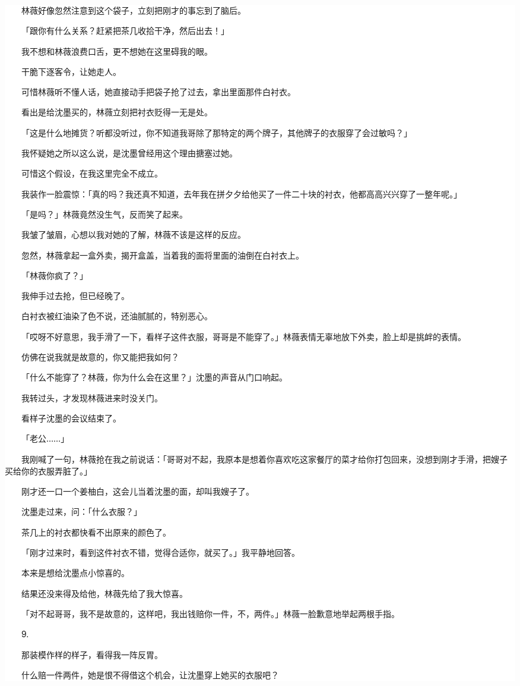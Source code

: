 &emsp;&emsp;林薇好像忽然注意到这个袋子，立刻把刚才的事忘到了脑后。  
  
&emsp;&emsp;「跟你有什么关系？赶紧把茶几收拾干净，然后出去！」  
  
&emsp;&emsp;我不想和林薇浪费口舌，更不想她在这里碍我的眼。  
  
&emsp;&emsp;干脆下逐客令，让她走人。  
  
&emsp;&emsp;可惜林薇听不懂人话，她直接动手把袋子抢了过去，拿出里面那件白衬衣。  
  
&emsp;&emsp;看出是给沈墨买的，林薇立刻把衬衣贬得一无是处。  
  
&emsp;&emsp;「这是什么地摊货？听都没听过，你不知道我哥除了那特定的两个牌子，其他牌子的衣服穿了会过敏吗？」  
  
&emsp;&emsp;我怀疑她之所以这么说，是沈墨曾经用这个理由搪塞过她。  
  
&emsp;&emsp;可惜这个假设，在我这里完全不成立。  
  
&emsp;&emsp;我装作一脸震惊：「真的吗？我还真不知道，去年我在拼夕夕给他买了一件二十块的衬衣，他都高高兴兴穿了一整年呢。」  
  
&emsp;&emsp;「是吗？」林薇竟然没生气，反而笑了起来。  
  
&emsp;&emsp;我皱了皱眉，心想以我对她的了解，林薇不该是这样的反应。  
  
&emsp;&emsp;忽然，林薇拿起一盒外卖，揭开盒盖，当着我的面将里面的油倒在白衬衣上。  
  
&emsp;&emsp;「林薇你疯了？」  
  
&emsp;&emsp;我伸手过去抢，但已经晚了。  
  
&emsp;&emsp;白衬衣被红油染了色不说，还油腻腻的，特别恶心。  
  
&emsp;&emsp;「哎呀不好意思，我手滑了一下，看样子这件衣服，哥哥是不能穿了。」林薇表情无辜地放下外卖，脸上却是挑衅的表情。  
  
&emsp;&emsp;仿佛在说我就是故意的，你又能把我如何？  
  
&emsp;&emsp;「什么不能穿了？林薇，你为什么会在这里？」沈墨的声音从门口响起。  
  
&emsp;&emsp;我转过头，才发现林薇进来时没关门。  
  
&emsp;&emsp;看样子沈墨的会议结束了。  
  
&emsp;&emsp;「老公……」  
  
&emsp;&emsp;我刚喊了一句，林薇抢在我之前说话：「哥哥对不起，我原本是想着你喜欢吃这家餐厅的菜才给你打包回来，没想到刚才手滑，把嫂子买给你的衣服弄脏了。」  
  
&emsp;&emsp;刚才还一口一个姜柚白，这会儿当着沈墨的面，却叫我嫂子了。  
  
&emsp;&emsp;沈墨走过来，问：「什么衣服？」  
  
&emsp;&emsp;茶几上的衬衣都快看不出原来的颜色了。  
  
&emsp;&emsp;「刚才过来时，看到这件衬衣不错，觉得合适你，就买了。」我平静地回答。  
  
&emsp;&emsp;本来是想给沈墨点小惊喜的。  
  
&emsp;&emsp;结果还没来得及给他，林薇先给了我大惊喜。  
  
&emsp;&emsp;「对不起哥哥，我不是故意的，这样吧，我出钱赔你一件，不，两件。」林薇一脸歉意地举起两根手指。  
  
&emsp;&emsp;9.  
  
&emsp;&emsp;那装模作样的样子，看得我一阵反胃。  
  
&emsp;&emsp;什么赔一件两件，她是恨不得借这个机会，让沈墨穿上她买的衣服吧？  
  